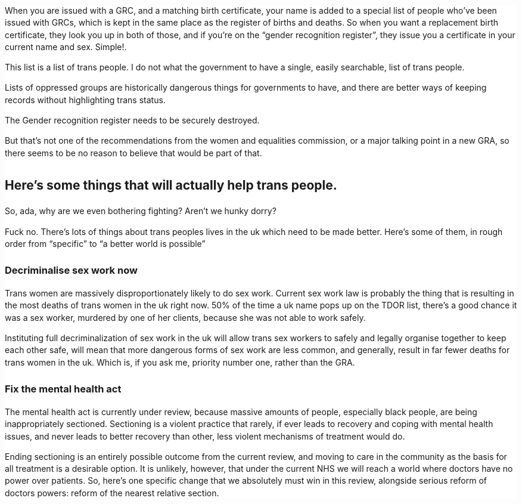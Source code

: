
When you are issued with a GRC, and a matching birth certificate, your name is added to a special list of people who’ve been issued with GRCs, which is kept in the same place as the register of births and deaths. So when you want a replacement birth certificate, they look you up in both of those, and if you’re on the “gender recognition register”, they issue you a certificate in your current name and sex. Simple!.


This list is a list of trans people. I do not what the government to have a single, easily searchable, list of trans people.


Lists of oppressed groups are historically dangerous things for governments to have, and there are better ways of keeping records without highlighting trans status.


The Gender recognition register needs to be securely destroyed.


But that’s not one of the recommendations from the women and equalities commission, or a major talking point in a new GRA, so there seems to be no reason to believe that would be part of that.


## Here’s some things that will actually help trans people.


So, ada, why are we even bothering fighting? Aren’t we hunky dorry?


Fuck no. There’s lots of things about trans peoples lives in the uk which need to be made better. Here’s some of them, in rough order from “specific” to “a better world is possible”


### **Decriminalise sex work now**


Trans women are massively disproportionately likely to do sex work. Current sex work law is probably the thing that is resulting in the most deaths of trans women in the uk right now. 50% of the time a uk name pops up on the TDOR list, there’s a good chance it was a sex worker, murdered by one of her clients, because she was not able to work safely.


Instituting full decriminalization of sex work in the uk will allow trans sex workers to safely and legally organise together to keep each other safe, will mean that more dangerous forms of sex work are less common, and generally, result in far fewer deaths for trans women in the uk. Which is, if you ask me, priority number one, rather than the GRA.


### **Fix the mental health act**


The mental health act is currently under review, because massive amounts of people, especially black people, are being inappropriately sectioned. Sectioning is a violent practice that rarely, if ever leads to recovery and coping with mental health issues, and never leads to better recovery than other, less violent mechanisms of treatment would do.


Ending sectioning is an entirely possible outcome from the current review, and moving to care in the community as the basis for all treatment is a desirable option. It is unlikely, however, that under the current NHS we will reach a world where doctors have no power over patients. So, here’s one specific change that we absolutely must win in this review, alongside serious reform of doctors powers: reform of the nearest relative section.
